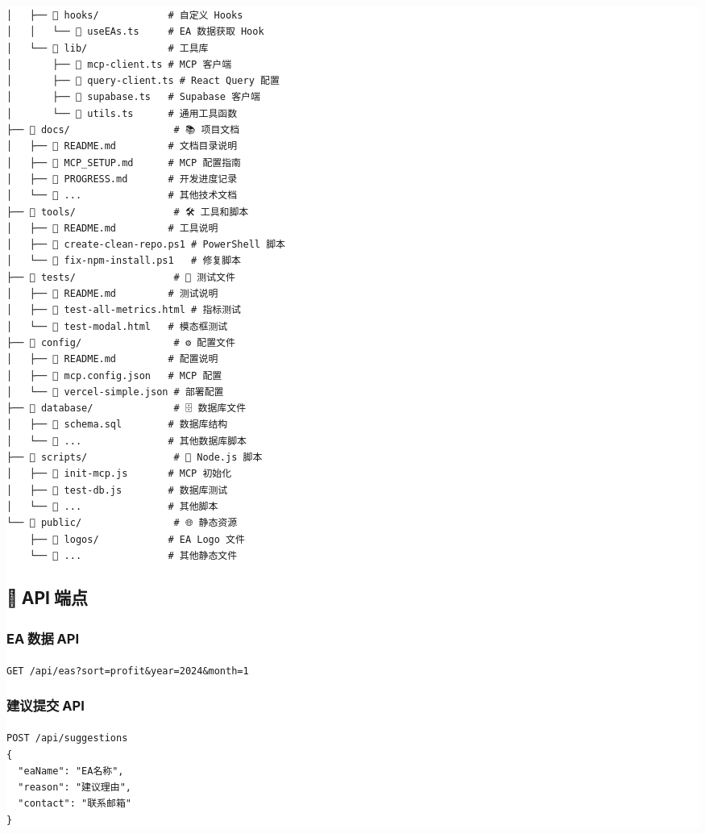 ```
│   ├── 📂 hooks/            # 自定义 Hooks
│   │   └── 📄 useEAs.ts     # EA 数据获取 Hook
│   └── 📂 lib/              # 工具库
│       ├── 📄 mcp-client.ts # MCP 客户端
│       ├── 📄 query-client.ts # React Query 配置
│       ├── 📄 supabase.ts   # Supabase 客户端
│       └── 📄 utils.ts      # 通用工具函数
├── 📂 docs/                  # 📚 项目文档
│   ├── 📄 README.md         # 文档目录说明
│   ├── 📄 MCP_SETUP.md      # MCP 配置指南
│   ├── 📄 PROGRESS.md       # 开发进度记录
│   └── 📄 ...               # 其他技术文档
├── 📂 tools/                 # 🛠️ 工具和脚本
│   ├── 📄 README.md         # 工具说明
│   ├── 📄 create-clean-repo.ps1 # PowerShell 脚本
│   └── 📄 fix-npm-install.ps1   # 修复脚本
├── 📂 tests/                 # 🧪 测试文件
│   ├── 📄 README.md         # 测试说明
│   ├── 📄 test-all-metrics.html # 指标测试
│   └── 📄 test-modal.html   # 模态框测试
├── 📂 config/                # ⚙️ 配置文件
│   ├── 📄 README.md         # 配置说明
│   ├── 📄 mcp.config.json   # MCP 配置
│   └── 📄 vercel-simple.json # 部署配置
├── 📂 database/              # 🗄️ 数据库文件
│   ├── 📄 schema.sql        # 数据库结构
│   └── 📄 ...               # 其他数据库脚本
├── 📂 scripts/               # 📜 Node.js 脚本
│   ├── 📄 init-mcp.js       # MCP 初始化
│   ├── 📄 test-db.js        # 数据库测试
│   └── 📄 ...               # 其他脚本
└── 📂 public/                # 🌐 静态资源
    ├── 📂 logos/            # EA Logo 文件
    └── 📄 ...               # 其他静态文件
```

## 🔧 API 端点

### EA 数据 API
```
GET /api/eas?sort=profit&year=2024&month=1
```

### 建议提交 API
```
POST /api/suggestions
{
  "eaName": "EA名称",
  "reason": "建议理由",
  "contact": "联系邮箱"
}
```
